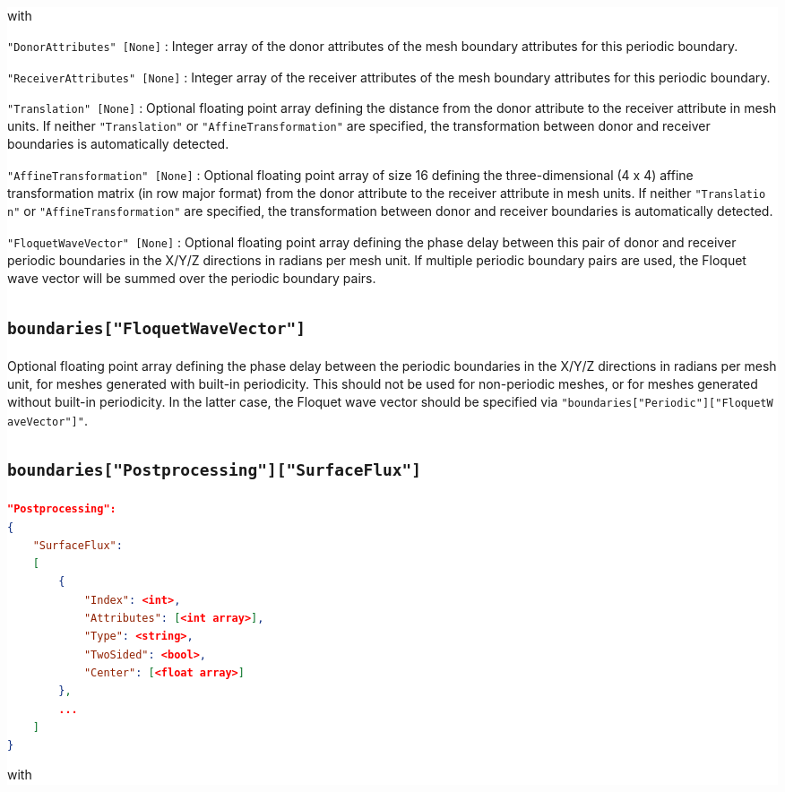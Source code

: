 with

`"DonorAttributes" [None]` :  Integer array of the donor attributes of the mesh boundary
attributes for this periodic boundary.

`"ReceiverAttributes" [None]` :  Integer array of the receiver attributes of the mesh boundary
attributes for this periodic boundary.

`"Translation" [None]` :  Optional floating point array defining the distance from the donor
attribute to the receiver attribute in mesh units. If neither `"Translation"` or
`"AffineTransformation"` are specified, the transformation between donor and receiver boundaries
is automatically detected.

`"AffineTransformation" [None]` :  Optional floating point array of size 16 defining the
three-dimensional (4 x 4) affine transformation matrix (in row major format) from the donor attribute
to the receiver attribute in mesh units. If neither `"Translation"` or `"AffineTransformation"` are
specified, the transformation between donor and receiver boundaries is automatically detected.

`"FloquetWaveVector" [None]` :  Optional floating point array defining the phase delay between
this pair of donor and receiver periodic boundaries in the X/Y/Z directions in radians per mesh
unit. If multiple periodic boundary pairs are used, the Floquet wave vector will be summed over
the periodic boundary pairs.

## `boundaries["FloquetWaveVector"]`

Optional floating point array defining the phase delay between the periodic boundaries in the X/Y/Z
directions in radians per mesh unit, for meshes generated with built-in periodicity. This should not
be used for non-periodic meshes, or for meshes generated without built-in periodicity. In the latter
case, the Floquet wave vector should be specified via `"boundaries["Periodic"]["FloquetWaveVector"]"`.

## `boundaries["Postprocessing"]["SurfaceFlux"]`

```json
"Postprocessing":
{
    "SurfaceFlux":
    [
        {
            "Index": <int>,
            "Attributes": [<int array>],
            "Type": <string>,
            "TwoSided": <bool>,
            "Center": [<float array>]
        },
        ...
    ]
}
```

with
